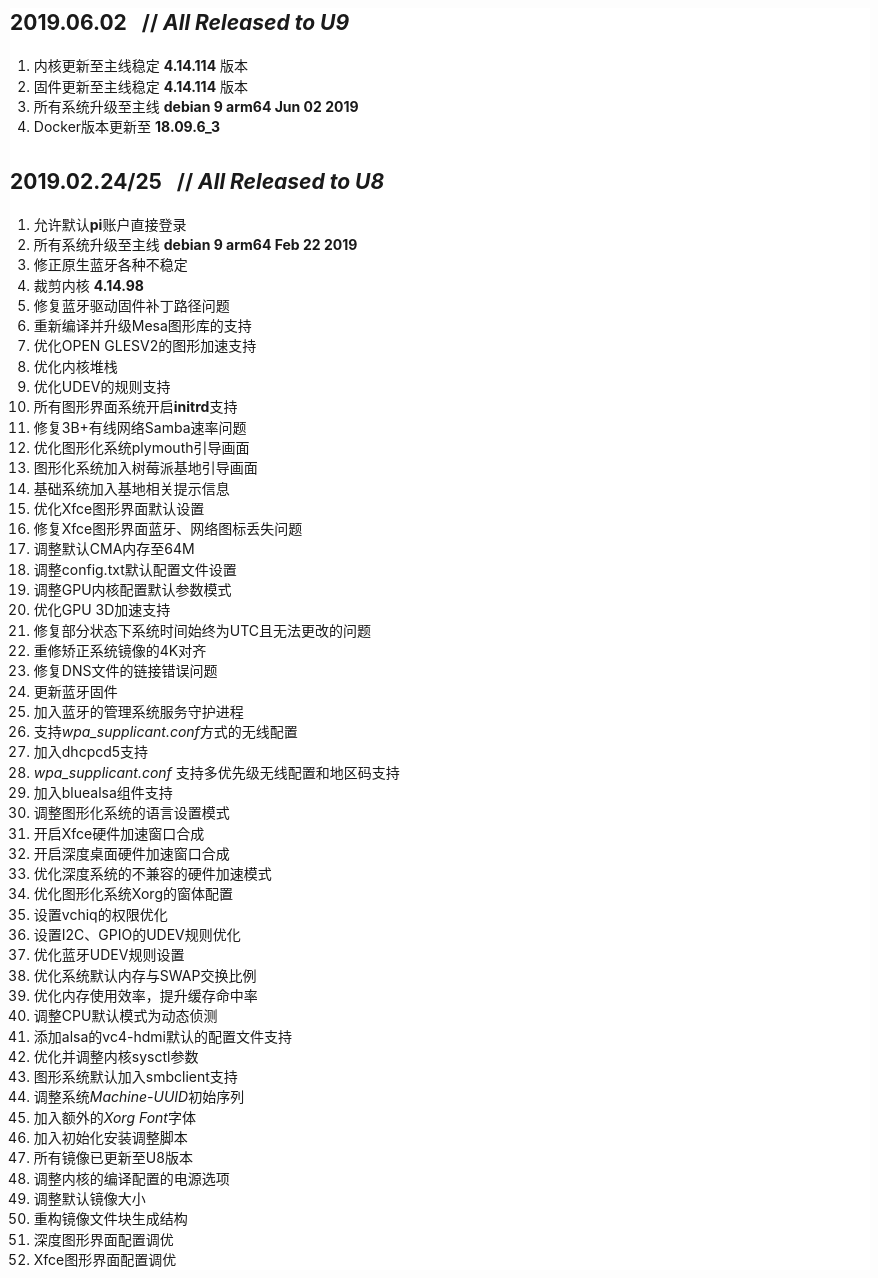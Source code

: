 ## 2019.06.02 &nbsp;&nbsp;// *All Released to U9*
1. 内核更新至主线稳定 **4.14.114** 版本
2. 固件更新至主线稳定 **4.14.114** 版本
3. 所有系统升级至主线 **debian 9 arm64 Jun 02 2019**
4. Docker版本更新至 **18.09.6_3**

## 2019.02.24/25 &nbsp;&nbsp;// *All Released to U8*

1. 允许默认**pi**账户直接登录
2. 所有系统升级至主线 **debian 9 arm64 Feb 22 2019**
3. 修正原生蓝牙各种不稳定
4. 裁剪内核 **4.14.98**
5. 修复蓝牙驱动固件补丁路径问题
6. 重新编译并升级Mesa图形库的支持
7. 优化OPEN GLESV2的图形加速支持
8. 优化内核堆栈
9. 优化UDEV的规则支持
10. 所有图形界面系统开启**initrd**支持
11. 修复3B+有线网络Samba速率问题
12. 优化图形化系统plymouth引导画面
13. 图形化系统加入树莓派基地引导画面
14. 基础系统加入基地相关提示信息
15. 优化Xfce图形界面默认设置
16. 修复Xfce图形界面蓝牙、网络图标丢失问题
17. 调整默认CMA内存至64M
18. 调整config.txt默认配置文件设置
19. 调整GPU内核配置默认参数模式
20. 优化GPU 3D加速支持
21. 修复部分状态下系统时间始终为UTC且无法更改的问题
22. 重修矫正系统镜像的4K对齐
23. 修复DNS文件的链接错误问题
24. 更新蓝牙固件
25. 加入蓝牙的管理系统服务守护进程
26. 支持*wpa_supplicant.conf*方式的无线配置
27. 加入dhcpcd5支持
28. *wpa_supplicant.conf* 支持多优先级无线配置和地区码支持
29. 加入bluealsa组件支持
30. 调整图形化系统的语言设置模式
31. 开启Xfce硬件加速窗口合成
32. 开启深度桌面硬件加速窗口合成
33. 优化深度系统的不兼容的硬件加速模式
34. 优化图形化系统Xorg的窗体配置
35. 设置vchiq的权限优化
36. 设置I2C、GPIO的UDEV规则优化
37. 优化蓝牙UDEV规则设置
38. 优化系统默认内存与SWAP交换比例
39. 优化内存使用效率，提升缓存命中率
40. 调整CPU默认模式为动态侦测
41. 添加alsa的vc4-hdmi默认的配置文件支持
42. 优化并调整内核sysctl参数
43. 图形系统默认加入smbclient支持
44. 调整系统*Machine-UUID*初始序列
45. 加入额外的*Xorg Font*字体
46. 加入初始化安装调整脚本
47. 所有镜像已更新至U8版本
48. 调整内核的编译配置的电源选项
49. 调整默认镜像大小
50. 重构镜像文件块生成结构
51. 深度图形界面配置调优
52. Xfce图形界面配置调优
